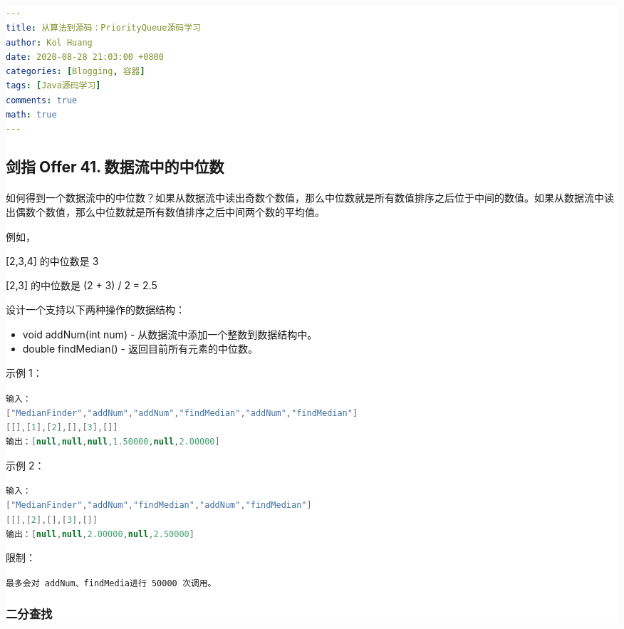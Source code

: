 ```yaml
---
title: 从算法到源码：PriorityQueue源码学习
author: Kol Huang
date: 2020-08-28 21:03:00 +0800
categories: [Blogging, 容器]
tags: [Java源码学习]
comments: true
math: true
---
```




## 剑指 Offer 41. 数据流中的中位数



如何得到一个数据流中的中位数？如果从数据流中读出奇数个数值，那么中位数就是所有数值排序之后位于中间的数值。如果从数据流中读出偶数个数值，那么中位数就是所有数值排序之后中间两个数的平均值。

例如，

[2,3,4] 的中位数是 3

[2,3] 的中位数是 (2 + 3) / 2 = 2.5

设计一个支持以下两种操作的数据结构：

* void addNum(int num) - 从数据流中添加一个整数到数据结构中。
* double findMedian() - 返回目前所有元素的中位数。



示例 1：

```java
输入：
["MedianFinder","addNum","addNum","findMedian","addNum","findMedian"]
[[],[1],[2],[],[3],[]]
输出：[null,null,null,1.50000,null,2.00000]
```




示例 2：

```java
输入：
["MedianFinder","addNum","findMedian","addNum","findMedian"]
[[],[2],[],[3],[]]
输出：[null,null,2.00000,null,2.50000]
```


限制：

`最多会对 addNum、findMedia进行 50000 次调用。`



### 二分查找
